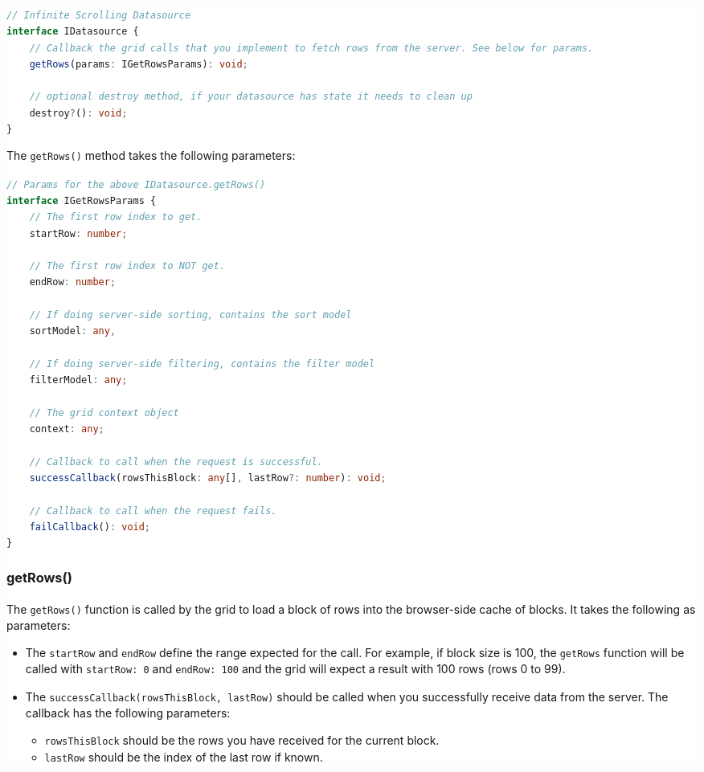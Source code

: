 ```ts
// Infinite Scrolling Datasource
interface IDatasource {
    // Callback the grid calls that you implement to fetch rows from the server. See below for params.
    getRows(params: IGetRowsParams): void;

    // optional destroy method, if your datasource has state it needs to clean up
    destroy?(): void;
}
```

The `getRows()` method takes the following parameters:


```ts
// Params for the above IDatasource.getRows()
interface IGetRowsParams {
    // The first row index to get.
    startRow: number;

    // The first row index to NOT get.
    endRow: number;

    // If doing server-side sorting, contains the sort model
    sortModel: any,

    // If doing server-side filtering, contains the filter model
    filterModel: any;

    // The grid context object
    context: any;

    // Callback to call when the request is successful.
    successCallback(rowsThisBlock: any[], lastRow?: number): void;

    // Callback to call when the request fails.
    failCallback(): void;
}
```

### getRows()

The `getRows()` function is called by the grid to load a block of rows into the browser-side cache of blocks. 
It takes the following as parameters:

- The `startRow` and `endRow` define the range expected for the call. For example, if block size is 100, the `getRows` function will be called with `startRow: 0` and `endRow: 100` and the grid will expect a result with 100 rows (rows 0 to 99).

- The `successCallback(rowsThisBlock, lastRow)` should be called when you successfully receive data from the server. The callback has the following parameters:
    - `rowsThisBlock` should be the rows you have received for the current block.
    - `lastRow` should be the index of the last row if known.
    